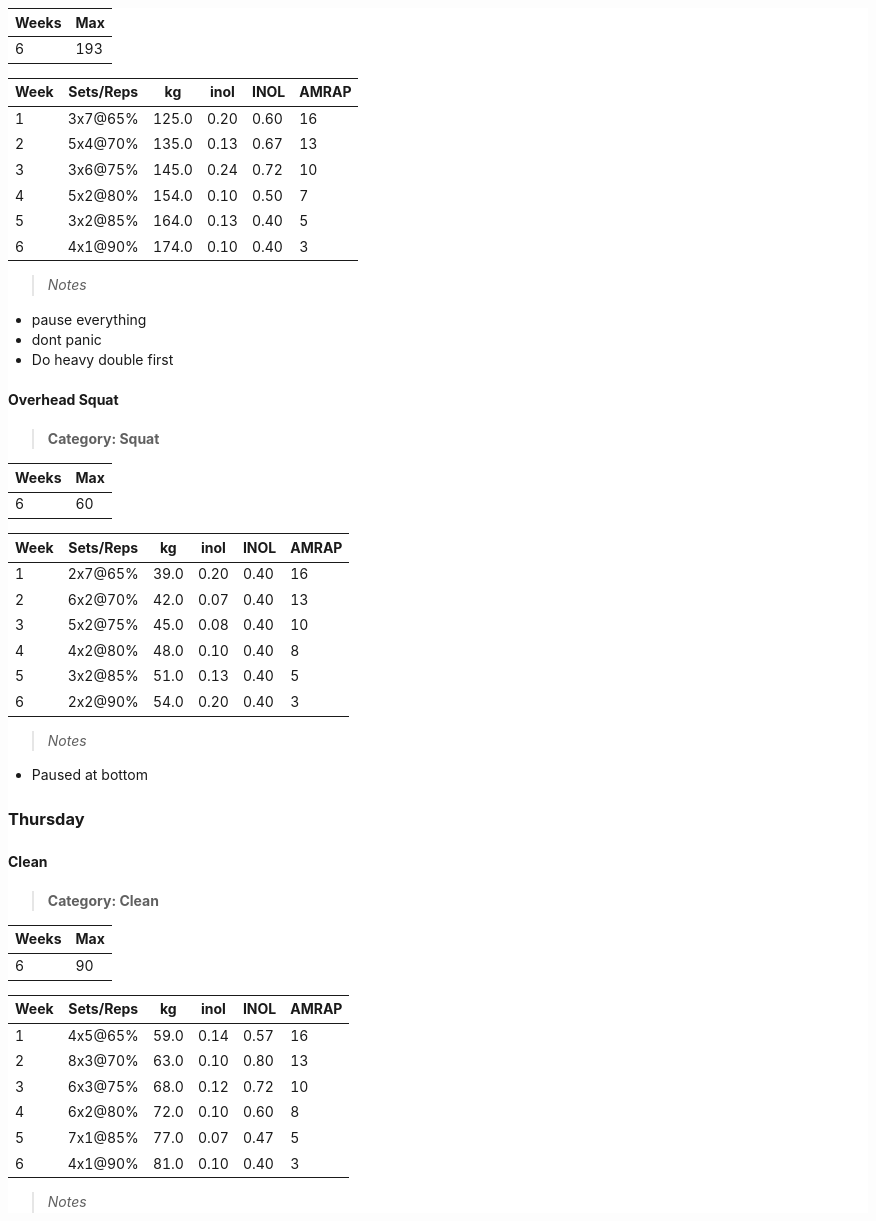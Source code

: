 Weeks | Max
------|----
6     | 193
  
Week | Sets/Reps | kg    | inol | INOL | AMRAP
-----|-----------|-------|------|------|------
1    | 3x7@65%   | 125.0 | 0.20 | 0.60 | 16   
2    | 5x4@70%   | 135.0 | 0.13 | 0.67 | 13   
3    | 3x6@75%   | 145.0 | 0.24 | 0.72 | 10   
4    | 5x2@80%   | 154.0 | 0.10 | 0.50 | 7    
5    | 3x2@85%   | 164.0 | 0.13 | 0.40 | 5    
6    | 4x1@90%   | 174.0 | 0.10 | 0.40 | 3    
>_Notes_
 
+ pause everything  
+ dont panic  
+ Do heavy double first  
#### Overhead Squat
>__Category: Squat__
 
Weeks | Max
------|----
6     | 60 
  
Week | Sets/Reps | kg   | inol | INOL | AMRAP
-----|-----------|------|------|------|------
1    | 2x7@65%   | 39.0 | 0.20 | 0.40 | 16   
2    | 6x2@70%   | 42.0 | 0.07 | 0.40 | 13   
3    | 5x2@75%   | 45.0 | 0.08 | 0.40 | 10   
4    | 4x2@80%   | 48.0 | 0.10 | 0.40 | 8    
5    | 3x2@85%   | 51.0 | 0.13 | 0.40 | 5    
6    | 2x2@90%   | 54.0 | 0.20 | 0.40 | 3    
>_Notes_
 
+ Paused at bottom  
### Thursday
  
#### Clean
>__Category: Clean__
 
Weeks | Max
------|----
6     | 90 
  
Week | Sets/Reps | kg   | inol | INOL | AMRAP
-----|-----------|------|------|------|------
1    | 4x5@65%   | 59.0 | 0.14 | 0.57 | 16   
2    | 8x3@70%   | 63.0 | 0.10 | 0.80 | 13   
3    | 6x3@75%   | 68.0 | 0.12 | 0.72 | 10   
4    | 6x2@80%   | 72.0 | 0.10 | 0.60 | 8    
5    | 7x1@85%   | 77.0 | 0.07 | 0.47 | 5    
6    | 4x1@90%   | 81.0 | 0.10 | 0.40 | 3    
>_Notes_
 